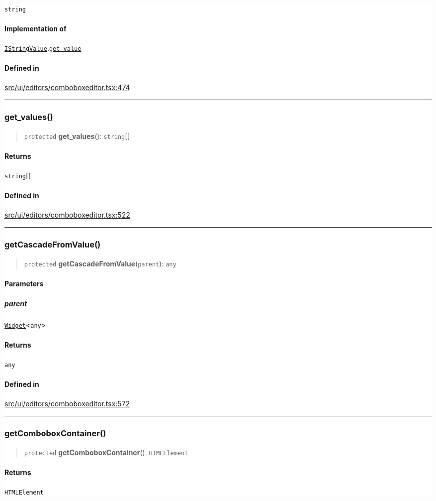 `string`

#### Implementation of

[`IStringValue`](IStringValue.md).[`get_value`](IStringValue.md#get_value)

#### Defined in

[src/ui/editors/comboboxeditor.tsx:474](https://github.com/serenity-is/serenity/blob/master/packages/corelib/src/ui/editors/comboboxeditor.tsx#L474)

***

### get\_values()

> `protected` **get\_values**(): `string`[]

#### Returns

`string`[]

#### Defined in

[src/ui/editors/comboboxeditor.tsx:522](https://github.com/serenity-is/serenity/blob/master/packages/corelib/src/ui/editors/comboboxeditor.tsx#L522)

***

### getCascadeFromValue()

> `protected` **getCascadeFromValue**(`parent`): `any`

#### Parameters

##### parent

[`Widget`](Widget.md)\<`any`\>

#### Returns

`any`

#### Defined in

[src/ui/editors/comboboxeditor.tsx:572](https://github.com/serenity-is/serenity/blob/master/packages/corelib/src/ui/editors/comboboxeditor.tsx#L572)

***

### getComboboxContainer()

> `protected` **getComboboxContainer**(): `HTMLElement`

#### Returns

`HTMLElement`
